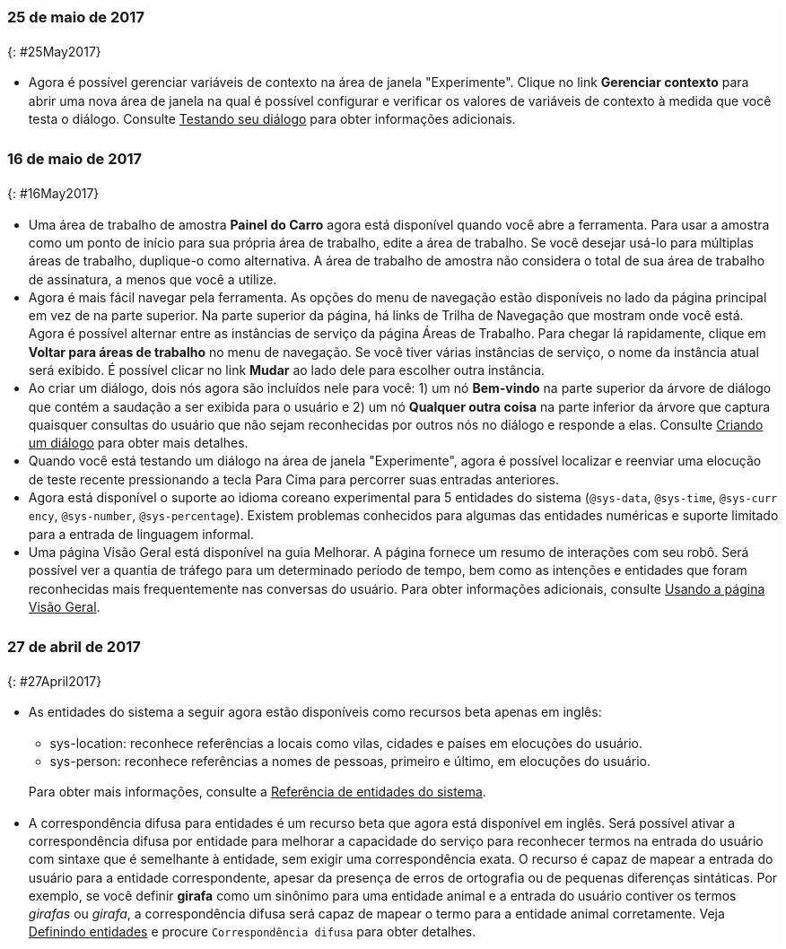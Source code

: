 ### 25 de maio de 2017
{: #25May2017}

- Agora é possível gerenciar variáveis de contexto na área de janela "Experimente". Clique no link **Gerenciar contexto** para abrir uma nova área de janela na qual é possível configurar e verificar os valores de variáveis de contexto à medida que você testa o diálogo. Consulte [Testando seu diálogo](dialog-test.html) para obter informações adicionais.

### 16 de maio de 2017
{: #16May2017}

- Uma área de trabalho de amostra **Painel do Carro** agora está disponível quando você abre a ferramenta. Para usar a amostra como um ponto de início para sua própria área de trabalho, edite a área de trabalho. Se você desejar usá-lo para múltiplas áreas de trabalho, duplique-o como alternativa. A área de trabalho de amostra não considera o total de sua área de trabalho de assinatura, a menos que você a utilize.
- Agora é mais fácil navegar pela ferramenta. As opções do menu de navegação estão disponíveis no lado da página principal em vez de na parte superior. Na parte superior da página, há links de Trilha de Navegação que mostram onde você está. Agora é possível alternar entre as instâncias de serviço da página Áreas de Trabalho. Para chegar lá rapidamente, clique em **Voltar para áreas de trabalho** no menu de navegação. Se você tiver várias instâncias de serviço, o nome da instância atual será exibido. É possível clicar no link **Mudar** ao lado dele para escolher outra instância.
- Ao criar um diálogo, dois nós agora são incluídos nele para você: 1) um nó **Bem-vindo** na parte superior da árvore de diálogo que contém a saudação a ser exibida para o usuário e 2) um nó **Qualquer outra coisa** na parte inferior da árvore que captura quaisquer consultas do usuário que não sejam reconhecidas por outros nós no diálogo e responde a elas. Consulte [Criando um diálogo](dialog-create.html) para obter mais detalhes.
- Quando você está testando um diálogo na área de janela "Experimente", agora é possível localizar e reenviar uma elocução de teste recente pressionando a tecla Para Cima para percorrer suas entradas anteriores.
- Agora está disponível o suporte ao idioma coreano experimental para 5 entidades do sistema (`@sys-data`, `@sys-time`, `@sys-currency`, `@sys-number`, `@sys-percentage`). Existem problemas conhecidos para algumas das entidades numéricas e suporte limitado para a entrada de linguagem informal.
- Uma página Visão Geral está disponível na guia Melhorar. A página fornece um resumo de interações com seu robô. Será possível ver a quantia de tráfego para um determinado período de tempo, bem como as intenções e entidades que foram reconhecidas mais frequentemente nas conversas do usuário. Para obter informações adicionais, consulte [Usando a página Visão Geral](logs_oview.html).

### 27 de abril de 2017
{: #27April2017}

- As entidades do sistema a seguir agora estão disponíveis como recursos beta apenas em inglês:
    - sys-location: reconhece referências a locais como vilas, cidades e países em elocuções do usuário.
    - sys-person: reconhece referências a nomes de pessoas, primeiro e último, em elocuções do usuário.

    Para obter mais informações, consulte a [Referência de entidades do sistema](system-entities.html).
- A correspondência difusa para entidades é um recurso beta que agora está disponível em inglês. Será possível ativar a correspondência difusa por entidade para melhorar a capacidade do serviço para reconhecer termos na entrada do usuário com sintaxe que é semelhante à entidade, sem exigir uma correspondência exata. O recurso é capaz de mapear a entrada do usuário para a entidade correspondente, apesar da presença de erros de ortografia ou de pequenas diferenças sintáticas. Por exemplo, se você definir **girafa** como um sinônimo para uma entidade animal e a entrada do usuário contiver os termos *girafas* ou *girafa*, a correspondência difusa será capaz de mapear o termo para a entidade animal corretamente. Veja [Definindo entidades](entities.html#fuzzy-matching) e procure `Correspondência difusa` para obter detalhes.
